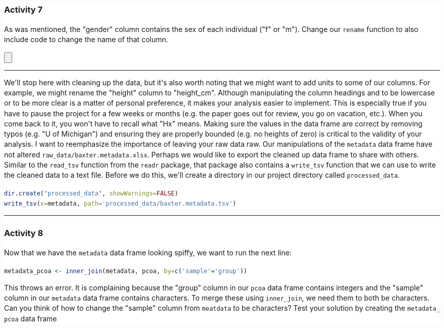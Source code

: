 
### Activity 7
As was mentioned, the "gender" column contains the sex of each individual ("f" or "m"). Change our `rename` function to also include code to change the name of that column.

<input type="button" class="hideshow">
<div markdown="1" style="display:none;">
```R
metadata <- rename(.data=metadata,
		previous_history=hx_prev,
		history_of_polyps=hx_of_polyps,
		family_history_of_crc=hx_fam_crc,
		diagnosis_bin=dx_bin,
		diagnosis=dx,
		sex=gender)
```



</div>

---

We'll stop here with cleaning up the data, but it's also worth noting that we might want to add units to some of our columns. For example, we might rename the "height" column to "height_cm". Although manipulating the column headings and to be lowercase or to be more clear is a matter of personal preference, it makes your analysis easier to implement. This is especially true if you have to pause the project for a few weeks or months (e.g. the paper goes out for review, you go on vacation, etc.). When you come back to it, you won't have to recall what "Hx" means. Making sure the values in the data frame are correct by removing typos (e.g. "U of Michigan") and ensuring they are properly bounded (e.g. no heights of zero) is critical to the validity of your analysis. I want to reemphasize the importance of leaving your raw data raw. Our manipulations of the `metadata` data frame have not altered `raw_data/baxter.metadata.xlsx`. Perhaps we would like to export the cleaned up data frame to share with others. Similar to the `read_tsv` function from the `readr` package, that package also contains a `write_tsv` function that we can use to write the cleaned data to a text file. Before we do this, we'll create a directory in our project directory called `processed_data`.


```r
dir.create("processed_data", showWarnings=FALSE)
write_tsv(x=metadata, path='processed_data/baxter.metadata.tsv')
```


---

### Activity 8
Now that we have the `metadata` data frame looking spiffy, we want to run the next line:

```R
metadata_pcoa <- inner_join(metadata, pcoa, by=c('sample'='group'))
```

This throws an error. It is complaining because the "group" column in our `pcoa` data frame contains integers and the "sample" column in our `metadata` data frame contains characters. To merge these using `inner_join`, we need them to both be characters. Can you think of how to change the "sample" column from `meatdata` to be characters? Test your solution by creating the `metadata_pcoa` data frame
